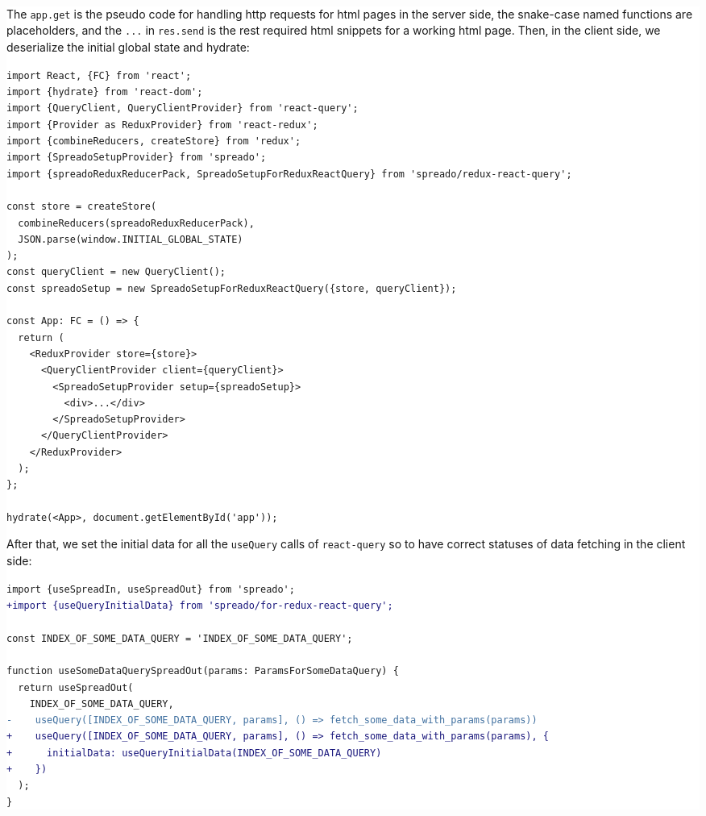 The `app.get` is the pseudo code for handling http requests for html pages in the server side, the snake-case named functions are placeholders, and the `...` in `res.send` is the rest required html snippets for a working html page. Then, in the client side, we deserialize the initial global state and hydrate:

```tsx
import React, {FC} from 'react';
import {hydrate} from 'react-dom';
import {QueryClient, QueryClientProvider} from 'react-query';
import {Provider as ReduxProvider} from 'react-redux';
import {combineReducers, createStore} from 'redux';
import {SpreadoSetupProvider} from 'spreado';
import {spreadoReduxReducerPack, SpreadoSetupForReduxReactQuery} from 'spreado/redux-react-query';

const store = createStore(
  combineReducers(spreadoReduxReducerPack),
  JSON.parse(window.INITIAL_GLOBAL_STATE)
);
const queryClient = new QueryClient();
const spreadoSetup = new SpreadoSetupForReduxReactQuery({store, queryClient});

const App: FC = () => {
  return (
    <ReduxProvider store={store}>
      <QueryClientProvider client={queryClient}>
        <SpreadoSetupProvider setup={spreadoSetup}>
          <div>...</div>
        </SpreadoSetupProvider>
      </QueryClientProvider>
    </ReduxProvider>
  );
};

hydrate(<App>, document.getElementById('app'));
```

After that, we set the initial data for all the `useQuery` calls of `react-query` so to have correct statuses of data fetching in the client side:

```diff
import {useSpreadIn, useSpreadOut} from 'spreado';
+import {useQueryInitialData} from 'spreado/for-redux-react-query';

const INDEX_OF_SOME_DATA_QUERY = 'INDEX_OF_SOME_DATA_QUERY';

function useSomeDataQuerySpreadOut(params: ParamsForSomeDataQuery) {
  return useSpreadOut(
    INDEX_OF_SOME_DATA_QUERY,
-    useQuery([INDEX_OF_SOME_DATA_QUERY, params], () => fetch_some_data_with_params(params))
+    useQuery([INDEX_OF_SOME_DATA_QUERY, params], () => fetch_some_data_with_params(params), {
+      initialData: useQueryInitialData(INDEX_OF_SOME_DATA_QUERY)
+    })
  );
}
```
